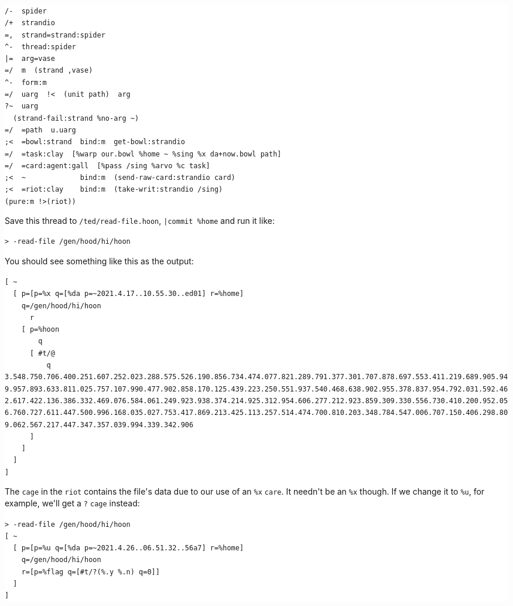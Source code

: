 ```hoon
/-  spider 
/+  strandio
=,  strand=strand:spider 
^-  thread:spider 
|=  arg=vase 
=/  m  (strand ,vase) 
^-  form:m
=/  uarg  !<  (unit path)  arg
?~  uarg
  (strand-fail:strand %no-arg ~)
=/  =path  u.uarg
;<  =bowl:strand  bind:m  get-bowl:strandio
=/  =task:clay  [%warp our.bowl %home ~ %sing %x da+now.bowl path]
=/  =card:agent:gall  [%pass /sing %arvo %c task]
;<  ~             bind:m  (send-raw-card:strandio card)
;<  =riot:clay    bind:m  (take-writ:strandio /sing)
(pure:m !>(riot))
```

Save this thread to `/ted/read-file.hoon`, `|commit %home` and run it like:

```hoon
> -read-file /gen/hood/hi/hoon
```

You should see something like this as the output:

```hoon
[ ~
  [ p=[p=%x q=[%da p=~2021.4.17..10.55.30..ed01] r=%home]
    q=/gen/hood/hi/hoon
      r
    [ p=%hoon
        q
      [ #t/@
          q
3.548.750.706.400.251.607.252.023.288.575.526.190.856.734.474.077.821.289.791.377.301.707.878.697.553.411.219.689.905.949.957.893.633.811.025.757.107.990.477.902.858.170.125.439.223.250.551.937.540.468.638.902.955.378.837.954.792.031.592.462.617.422.136.386.332.469.076.584.061.249.923.938.374.214.925.312.954.606.277.212.923.859.309.330.556.730.410.200.952.056.760.727.611.447.500.996.168.035.027.753.417.869.213.425.113.257.514.474.700.810.203.348.784.547.006.707.150.406.298.809.062.567.217.447.347.357.039.994.339.342.906
      ]
    ]
  ]
]
```

The `cage` in the `riot` contains the file's data due to our use of an `%x` `care`. It needn't be an `%x` though. If we change it to `%u`, for example, we'll get a `?` `cage` instead:

```hoon
> -read-file /gen/hood/hi/hoon
[ ~
  [ p=[p=%u q=[%da p=~2021.4.26..06.51.32..56a7] r=%home]
    q=/gen/hood/hi/hoon
    r=[p=%flag q=[#t/?(%.y %.n) q=0]]
  ]
]
```
